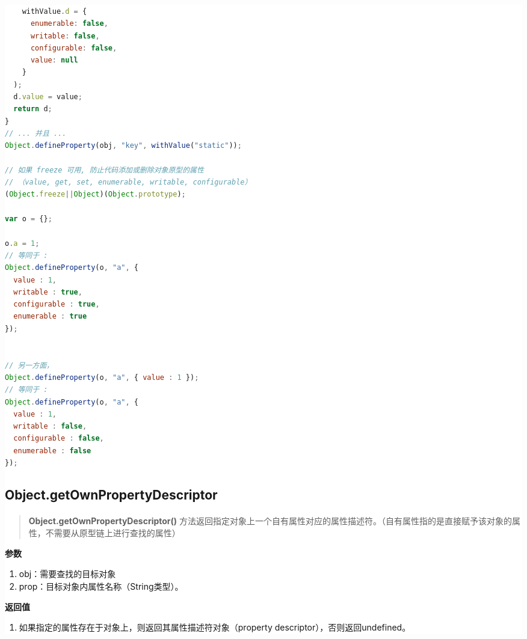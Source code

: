 ```javascript
    withValue.d = {
      enumerable: false,
      writable: false,
      configurable: false,
      value: null
    }
  );
  d.value = value;
  return d;
}
// ... 并且 ...
Object.defineProperty(obj, "key", withValue("static"));

// 如果 freeze 可用, 防止代码添加或删除对象原型的属性
// （value, get, set, enumerable, writable, configurable）
(Object.freeze||Object)(Object.prototype);

var o = {};

o.a = 1;
// 等同于 :
Object.defineProperty(o, "a", {
  value : 1,
  writable : true,
  configurable : true,
  enumerable : true
});


// 另一方面，
Object.defineProperty(o, "a", { value : 1 });
// 等同于 :
Object.defineProperty(o, "a", {
  value : 1,
  writable : false,
  configurable : false,
  enumerable : false
});
```

## Object.getOwnPropertyDescriptor

> **Object.getOwnPropertyDescriptor()** 方法返回指定对象上一个自有属性对应的属性描述符。（自有属性指的是直接赋予该对象的属性，不需要从原型链上进行查找的属性）

**参数**

1. obj：需要查找的目标对象
2. prop：目标对象内属性名称（String类型）。

**返回值**

1. 如果指定的属性存在于对象上，则返回其属性描述符对象（property descriptor），否则返回undefined。

